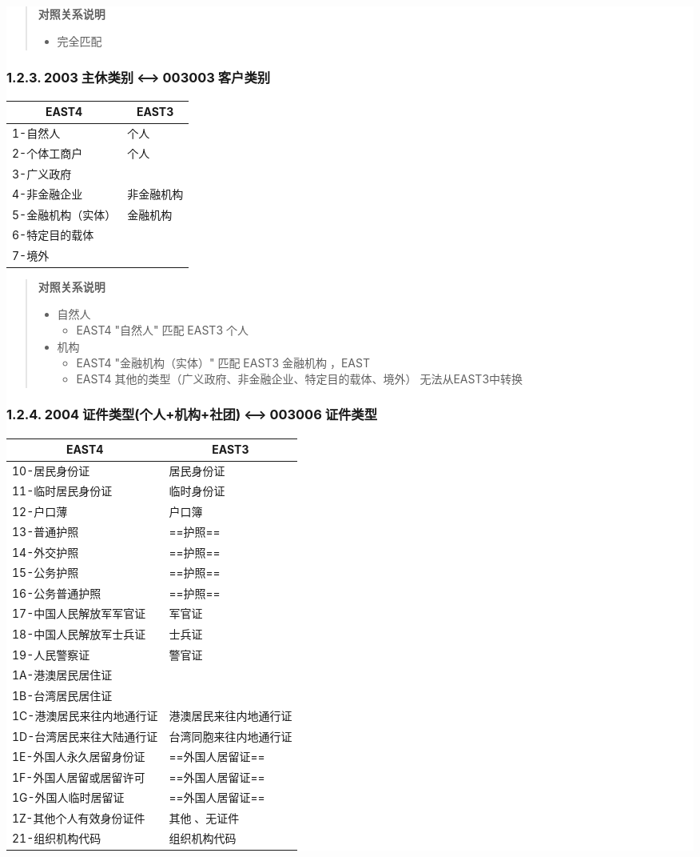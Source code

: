 > **对照关系说明**
> - 完全匹配

### 1.2.3. 2003 主休类别  <--> 003003 客户类别

| EAST4              | EAST3      |
| ------------------ | ---------- |
| 1-自然人           | 个人       |
| 2-个体工商户       | 个人       |
| 3-广义政府         |            |
| 4-非金融企业       | 非金融机构 |
| 5-金融机构（实体） | 金融机构   |
| 6-特定目的载体     |            |
| 7-境外             |            |

> **对照关系说明**
> - 自然人
>   - EAST4 "自然人" 匹配 EAST3 个人
> - 机构 
>   - EAST4 "金融机构（实体）" 匹配 EAST3 金融机构 ，EAST
>   - EAST4 其他的类型（广义政府、非金融企业、特定目的载体、境外） 无法从EAST3中转换



### 1.2.4. 2004 证件类型(个人+机构+社团) <--> 003006 证件类型

| EAST4                     | EAST3                        |
| ------------------------- | ---------------------------- |
| 10-居民身份证             | 居民身份证                   |
| 11-临时居民身份证         | 临时身份证                   |
| 12-户口薄                 | 户口簿                       |
| 13-普通护照               | ==护照==                     |
| 14-外交护照               | ==护照==                     |
| 15-公务护照               | ==护照==                     |
| 16-公务普通护照           | ==护照==                     |
| 17-中国人民解放军军官证   | 军官证                       |
| 18-中国人民解放军士兵证   | 士兵证                       |
| 19-人民警察证             | 警官证                       |
| 1A-港澳居民居住证         |                              |
| 1B-台湾居民居住证         |                              |
| 1C-港澳居民来往内地通行证 | 港澳居民来往内地通行证       |
| 1D-台湾居民来往大陆通行证 | 台湾同胞来往内地通行证       |
| 1E-外国人永久居留身份证   | ==外国人居留证==             |
| 1F-外国人居留或居留许可   | ==外国人居留证==             |
| 1G-外国人临时居留证       | ==外国人居留证==             |
| 1Z-其他个人有效身份证件   | 其他 、无证件                |
| 21-组织机构代码           | 组织机构代码                 |